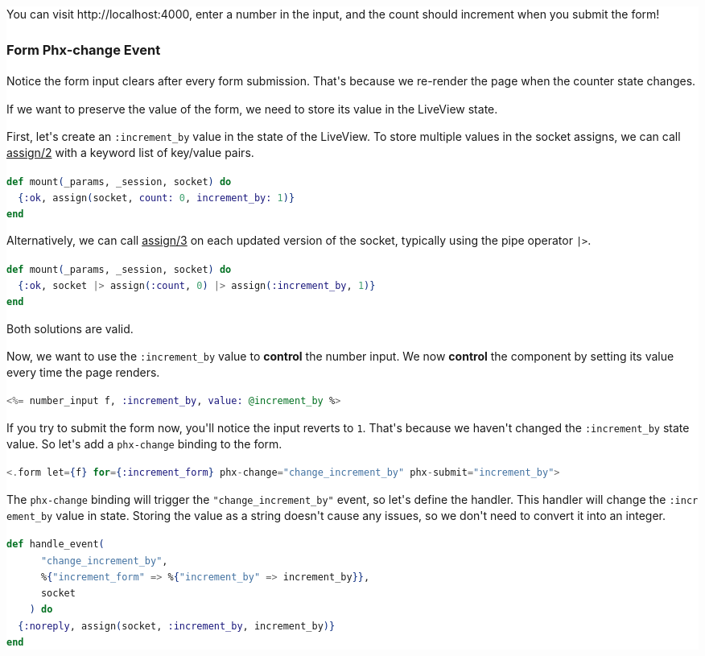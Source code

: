 
You can visit http://localhost:4000, enter a number in the input, and the count should increment when you submit the form!



### Form Phx-change Event

Notice the form input clears after every form submission. That's because we re-render the page when the counter state changes.

If we want to preserve the value of the form, we need to store its value in the LiveView state.

First, let's create an `:increment_by` value in the state of the LiveView. To store multiple values in the socket assigns, we can call [assign/2](https://hexdocs.pm/phoenix_live_view/Phoenix.LiveView.html#assign/2) with a keyword list of key/value pairs.



```elixir
def mount(_params, _session, socket) do
  {:ok, assign(socket, count: 0, increment_by: 1)}
end
```

Alternatively, we can call [assign/3](https://hexdocs.pm/phoenix_live_view/Phoenix.LiveView.html#assign/3) on each updated version of the socket, typically using the pipe operator `|>`.



```elixir
def mount(_params, _session, socket) do
  {:ok, socket |> assign(:count, 0) |> assign(:increment_by, 1)}
end
```

Both solutions are valid.

Now, we want to use the `:increment_by` value to **control** the number input. We now **control** the component by setting its value every time the page renders.



```elixir
<%= number_input f, :increment_by, value: @increment_by %>
```

If you try to submit the form now, you'll notice the input reverts to `1`. That's because we haven't changed the `:increment_by` state value. So let's add a `phx-change` binding to the form.



```elixir
<.form let={f} for={:increment_form} phx-change="change_increment_by" phx-submit="increment_by">
```

The `phx-change` binding will trigger the `"change_increment_by"` event, so let's define the handler. This handler will change the `:increment_by` value in state. Storing the value as a string doesn't cause any issues, so we don't need to convert it into an integer.



```elixir
def handle_event(
      "change_increment_by",
      %{"increment_form" => %{"increment_by" => increment_by}},
      socket
    ) do
  {:noreply, assign(socket, :increment_by, increment_by)}
end
```
